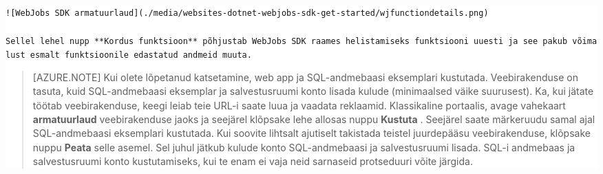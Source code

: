     ![WebJobs SDK armatuurlaud](./media/websites-dotnet-webjobs-sdk-get-started/wjfunctiondetails.png)

    Sellel lehel nupp **Kordus funktsioon** põhjustab WebJobs SDK raames helistamiseks funktsiooni uuesti ja see pakub võimalust esmalt funktsioonile edastatud andmeid muuta.

>[AZURE.NOTE] Kui olete lõpetanud katsetamine, web app ja SQL-andmebaasi eksemplari kustutada. Veebirakenduse on tasuta, kuid SQL-andmebaasi eksemplar ja salvestusruumi konto lisada kulude (minimaalsed väike suurusest). Ka, kui jätate töötab veebirakenduse, keegi leiab teie URL-i saate luua ja vaadata reklaamid. Klassikaline portaalis, avage vahekaart **armatuurlaud** veebirakenduse jaoks ja seejärel klõpsake lehe allosas nuppu **Kustuta** . Seejärel saate märkeruudu samal ajal SQL-andmebaasi eksemplari kustutada. Kui soovite lihtsalt ajutiselt takistada teistel juurdepääsu veebirakenduse, klõpsake nuppu **Peata** selle asemel. Sel juhul jätkub kulude konto SQL-andmebaasi ja salvestusruumi lisada. SQL-i andmebaas ja salvestusruumi konto kustutamiseks, kui te enam ei vaja neid sarnaseid protseduuri võite järgida.
